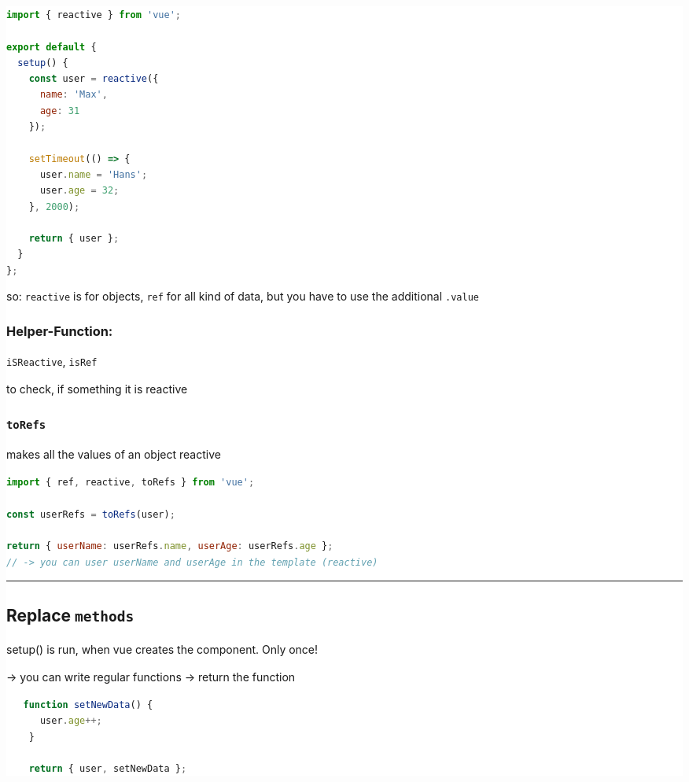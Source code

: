 ```js
import { reactive } from 'vue';

export default {
  setup() {
    const user = reactive({
      name: 'Max',
      age: 31
    });

    setTimeout(() => {
      user.name = 'Hans';
      user.age = 32;
    }, 2000);

    return { user };
  }
};
```



so: `reactive` is for objects, `ref` for all kind of data, but you have to use the additional `.value`

### Helper-Function:

`iSReactive`, `isRef`

to check, if something it is reactive

### `toRefs`

makes all the values of an object reactive

```js
import { ref, reactive, toRefs } from 'vue';

const userRefs = toRefs(user);

return { userName: userRefs.name, userAge: userRefs.age };
// -> you can user userName and userAge in the template (reactive)
```

------

## Replace `methods`

setup() is run, when vue creates the component. Only once!

-> you can write regular functions -> return the function

```js
   function setNewData() {
      user.age++;
    }

    return { user, setNewData };
```
